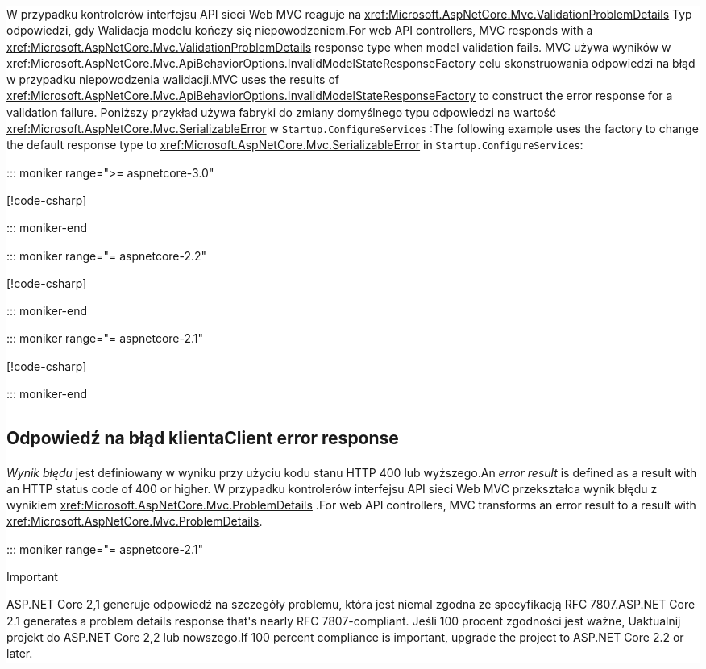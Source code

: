 <span data-ttu-id="a16ab-151">W przypadku kontrolerów interfejsu API sieci Web MVC reaguje na <xref:Microsoft.AspNetCore.Mvc.ValidationProblemDetails> Typ odpowiedzi, gdy Walidacja modelu kończy się niepowodzeniem.</span><span class="sxs-lookup"><span data-stu-id="a16ab-151">For web API controllers, MVC responds with a <xref:Microsoft.AspNetCore.Mvc.ValidationProblemDetails> response type when model validation fails.</span></span> <span data-ttu-id="a16ab-152">MVC używa wyników w <xref:Microsoft.AspNetCore.Mvc.ApiBehaviorOptions.InvalidModelStateResponseFactory> celu skonstruowania odpowiedzi na błąd w przypadku niepowodzenia walidacji.</span><span class="sxs-lookup"><span data-stu-id="a16ab-152">MVC uses the results of <xref:Microsoft.AspNetCore.Mvc.ApiBehaviorOptions.InvalidModelStateResponseFactory> to construct the error response for a validation failure.</span></span> <span data-ttu-id="a16ab-153">Poniższy przykład używa fabryki do zmiany domyślnego typu odpowiedzi na wartość <xref:Microsoft.AspNetCore.Mvc.SerializableError> w `Startup.ConfigureServices` :</span><span class="sxs-lookup"><span data-stu-id="a16ab-153">The following example uses the factory to change the default response type to <xref:Microsoft.AspNetCore.Mvc.SerializableError> in `Startup.ConfigureServices`:</span></span>

::: moniker range=">= aspnetcore-3.0"

[!code-csharp[](handle-errors/samples/3.x/Startup.cs?name=snippet_DisableProblemDetailsInvalidModelStateResponseFactory&highlight=4-13)]

::: moniker-end

::: moniker range="= aspnetcore-2.2"

[!code-csharp[](handle-errors/samples/2.x/2.2/Startup.cs?name=snippet_DisableProblemDetailsInvalidModelStateResponseFactory&highlight=5-14)]

::: moniker-end

::: moniker range="= aspnetcore-2.1"

[!code-csharp[](handle-errors/samples/2.x/2.1/Startup.cs?name=snippet_DisableProblemDetailsInvalidModelStateResponseFactory&highlight=6-15)]

::: moniker-end

## <a name="client-error-response"></a><span data-ttu-id="a16ab-154">Odpowiedź na błąd klienta</span><span class="sxs-lookup"><span data-stu-id="a16ab-154">Client error response</span></span>

<span data-ttu-id="a16ab-155">*Wynik błędu* jest definiowany w wyniku przy użyciu kodu stanu HTTP 400 lub wyższego.</span><span class="sxs-lookup"><span data-stu-id="a16ab-155">An *error result* is defined as a result with an HTTP status code of 400 or higher.</span></span> <span data-ttu-id="a16ab-156">W przypadku kontrolerów interfejsu API sieci Web MVC przekształca wynik błędu z wynikiem <xref:Microsoft.AspNetCore.Mvc.ProblemDetails> .</span><span class="sxs-lookup"><span data-stu-id="a16ab-156">For web API controllers, MVC transforms an error result to a result with <xref:Microsoft.AspNetCore.Mvc.ProblemDetails>.</span></span>

::: moniker range="= aspnetcore-2.1"

> [!IMPORTANT]
> <span data-ttu-id="a16ab-157">ASP.NET Core 2,1 generuje odpowiedź na szczegóły problemu, która jest niemal zgodna ze specyfikacją RFC 7807.</span><span class="sxs-lookup"><span data-stu-id="a16ab-157">ASP.NET Core 2.1 generates a problem details response that's nearly RFC 7807-compliant.</span></span> <span data-ttu-id="a16ab-158">Jeśli 100 procent zgodności jest ważne, Uaktualnij projekt do ASP.NET Core 2,2 lub nowszego.</span><span class="sxs-lookup"><span data-stu-id="a16ab-158">If 100 percent compliance is important, upgrade the project to ASP.NET Core 2.2 or later.</span></span>
